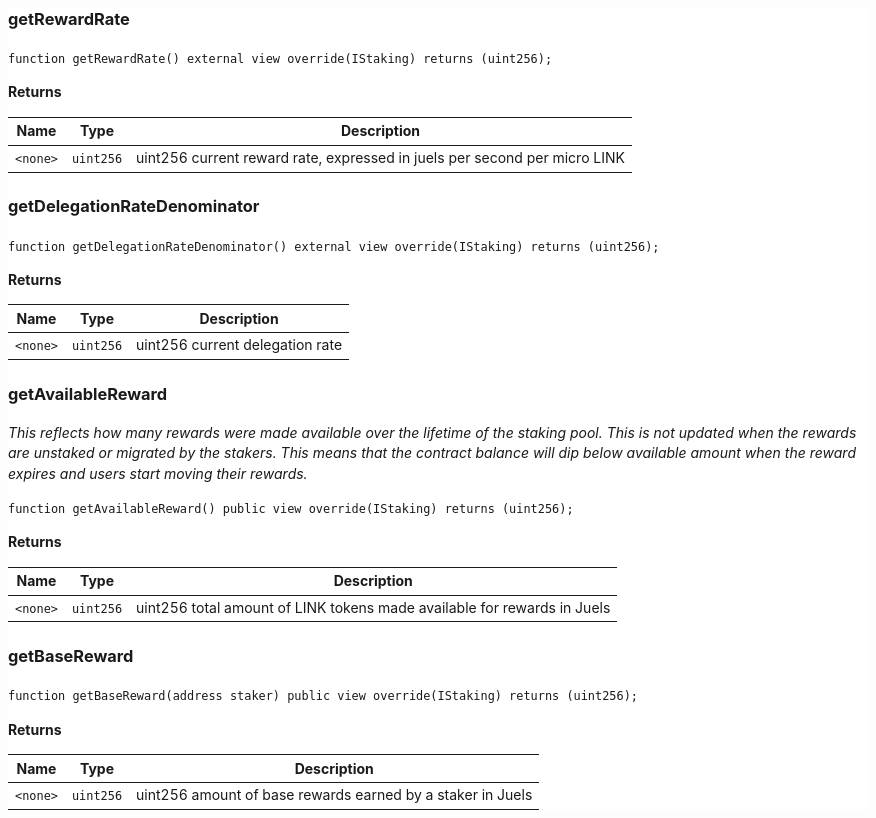 
### getRewardRate


```solidity
function getRewardRate() external view override(IStaking) returns (uint256);
```
**Returns**

|Name|Type|Description|
|----|----|-----------|
|`<none>`|`uint256`|uint256 current reward rate, expressed in juels per second per micro LINK|


### getDelegationRateDenominator


```solidity
function getDelegationRateDenominator() external view override(IStaking) returns (uint256);
```
**Returns**

|Name|Type|Description|
|----|----|-----------|
|`<none>`|`uint256`|uint256 current delegation rate|


### getAvailableReward

*This reflects how many rewards were made available over the
lifetime of the staking pool. This is not updated when the rewards are
unstaked or migrated by the stakers. This means that the contract balance
will dip below available amount when the reward expires and users start
moving their rewards.*


```solidity
function getAvailableReward() public view override(IStaking) returns (uint256);
```
**Returns**

|Name|Type|Description|
|----|----|-----------|
|`<none>`|`uint256`|uint256 total amount of LINK tokens made available for rewards in Juels|


### getBaseReward


```solidity
function getBaseReward(address staker) public view override(IStaking) returns (uint256);
```
**Returns**

|Name|Type|Description|
|----|----|-----------|
|`<none>`|`uint256`|uint256 amount of base rewards earned by a staker in Juels|
